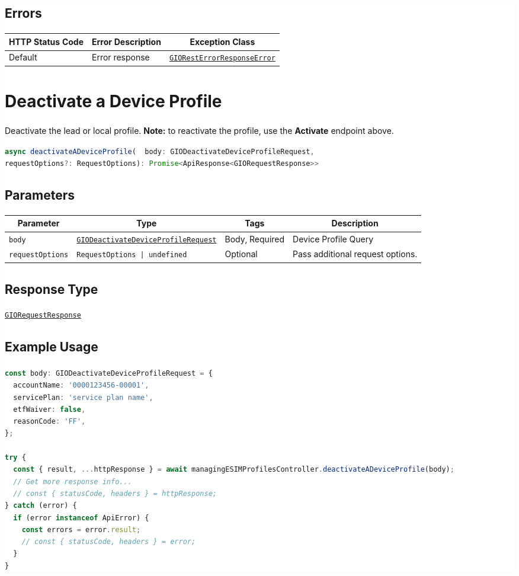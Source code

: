 ## Errors

| HTTP Status Code | Error Description | Exception Class |
|  --- | --- | --- |
| Default | Error response | [`GIORestErrorResponseError`](../../doc/models/gio-rest-error-response-error.md) |


# Deactivate a Device Profile

Deactivate the lead or local profile. **Note:** to reactivate the profile, use the **Activate** endpoint above.

```ts
async deactivateADeviceProfile(  body: GIODeactivateDeviceProfileRequest,
requestOptions?: RequestOptions): Promise<ApiResponse<GIORequestResponse>>
```

## Parameters

| Parameter | Type | Tags | Description |
|  --- | --- | --- | --- |
| `body` | [`GIODeactivateDeviceProfileRequest`](../../doc/models/gio-deactivate-device-profile-request.md) | Body, Required | Device Profile Query |
| `requestOptions` | `RequestOptions \| undefined` | Optional | Pass additional request options. |

## Response Type

[`GIORequestResponse`](../../doc/models/gio-request-response.md)

## Example Usage

```ts
const body: GIODeactivateDeviceProfileRequest = {
  accountName: '0000123456-00001',
  servicePlan: 'service plan name',
  etfWaiver: false,
  reasonCode: 'FF',
};

try {
  const { result, ...httpResponse } = await managingESIMProfilesController.deactivateADeviceProfile(body);
  // Get more response info...
  // const { statusCode, headers } = httpResponse;
} catch (error) {
  if (error instanceof ApiError) {
    const errors = error.result;
    // const { statusCode, headers } = error;
  }
}
```
